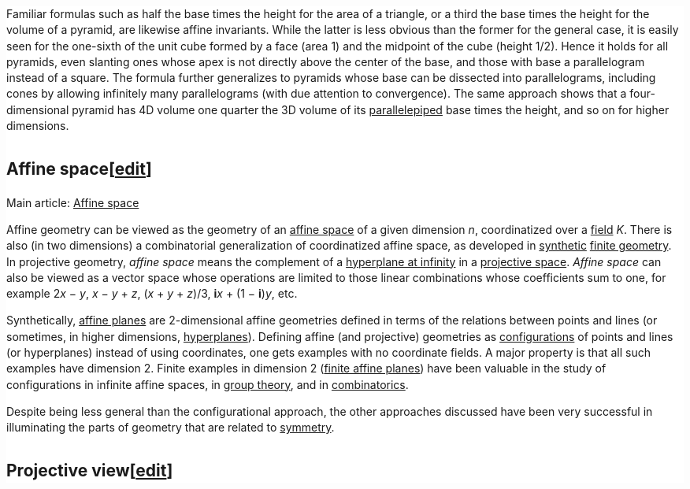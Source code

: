 </p><p>Familiar formulas such as half the base times the height for the area of a triangle, or a third the base times the height for the volume of a pyramid, are likewise affine invariants.  While the latter is less obvious than the former for the general case, it is easily seen for the one-sixth of the unit cube formed by a face (area 1) and the midpoint of the cube (height 1/2).  Hence it holds for all pyramids, even slanting ones whose apex is not directly above the center of the base, and those with base a parallelogram instead of a square.  The formula further generalizes to pyramids whose base can be dissected into parallelograms, including cones by allowing infinitely many parallelograms (with due attention to convergence).  The same approach shows that a four-dimensional pyramid has 4D volume one quarter the 3D volume of its <a href="/wiki/Parallelepiped" title="Parallelepiped">parallelepiped</a> base times the height, and so on for higher dimensions.
</p>
<h2><span class="mw-headline" id="Affine_space">Affine space</span><span class="mw-editsection"><span class="mw-editsection-bracket">[</span><a href="/w/index.php?title=Affine_geometry&amp;action=edit&amp;section=7" title="Edit section: Affine space">edit</a><span class="mw-editsection-bracket">]</span></span></h2>
<div class="hatnote relarticle mainarticle">Main article: <a href="/wiki/Affine_space" title="Affine space">Affine space</a></div>
<p>Affine geometry can be viewed as the geometry of an <a href="/wiki/Affine_space" title="Affine space">affine space</a> of a given dimension <i>n</i>, coordinatized over a <a href="/wiki/Field_(mathematics)" title="Field (mathematics)">field</a> <i>K</i>.  There is also (in two dimensions) a combinatorial generalization of coordinatized affine space, as developed in <a href="/wiki/Synthetic_geometry" title="Synthetic geometry">synthetic</a> <a href="/wiki/Finite_geometry" title="Finite geometry">finite geometry</a>.  In projective geometry, <i>affine space</i> means the complement of a <a href="/wiki/Hyperplane_at_infinity" title="Hyperplane at infinity">hyperplane at infinity</a> in a <a href="/wiki/Projective_space" title="Projective space">projective space</a>.  <i>Affine space</i> can also be viewed as a vector space whose operations are limited to those linear combinations whose coefficients sum to one, for example 2<i>x</i>&#160;−&#160;<i>y</i>, <i>x</i>&#160;−&#160;<i>y</i>&#160;+&#160;<i>z</i>, (<i>x</i>&#160;+&#160;<i>y</i>&#160;+&#160;<i>z</i>)/3, <b>i</b><i>x</i>&#160;+&#160;(1&#160;−&#160;<b>i</b>)<i>y</i>, etc.
</p><p>Synthetically, <a href="/wiki/Affine_plane_(incidence_geometry)" title="Affine plane (incidence geometry)">affine planes</a> are 2-dimensional affine geometries defined in terms of the relations between points and lines (or sometimes, in higher dimensions, <a href="/wiki/Hyperplane" title="Hyperplane">hyperplanes</a>).  Defining affine (and projective) geometries as <a href="/wiki/Geometric_configuration" title="Geometric configuration" class="mw-redirect">configurations</a> of points and lines (or hyperplanes) instead of using coordinates, one gets examples with no coordinate fields.  A major property is that all such examples have dimension 2.  Finite examples in dimension 2 (<a href="/wiki/Affine_plane_(incidence_geometry)" title="Affine plane (incidence geometry)">finite affine planes</a>) have been valuable in the study of configurations in infinite affine spaces, in <a href="/wiki/Group_theory" title="Group theory">group theory</a>, and in <a href="/wiki/Combinatorics" title="Combinatorics">combinatorics</a>.
</p><p>Despite being less general than the configurational approach, the other approaches discussed have been very successful in illuminating the parts of geometry that are related to <a href="/wiki/Symmetry" title="Symmetry">symmetry</a>.
</p>
<h2><span class="mw-headline" id="Projective_view">Projective view</span><span class="mw-editsection"><span class="mw-editsection-bracket">[</span><a href="/w/index.php?title=Affine_geometry&amp;action=edit&amp;section=8" title="Edit section: Projective view">edit</a><span class="mw-editsection-bracket">]</span></span></h2>